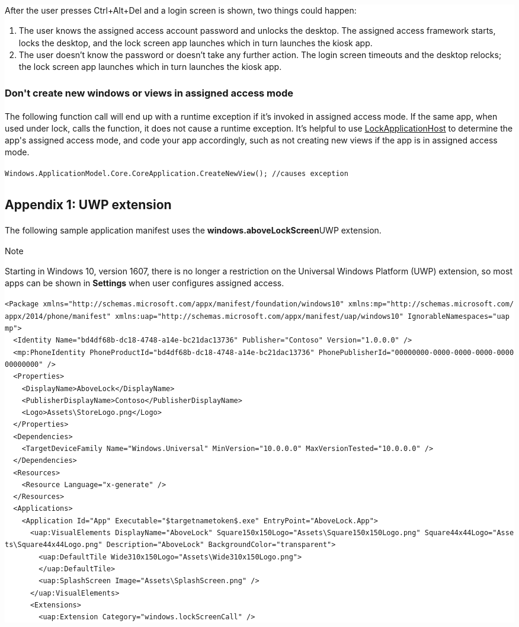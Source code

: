 After the user presses Ctrl+Alt+Del and a login screen is shown, two things could happen:

1.  The user knows the assigned access account password and unlocks the desktop. The assigned access framework starts, locks the desktop, and the lock screen app launches which in turn launches the kiosk app.
2.  The user doesn’t know the password or doesn’t take any further action. The login screen timeouts and the desktop relocks; the lock screen app launches which in turn launches the kiosk app.

### <span id="Don_t_create_new_windows_or_views_in_assigned_access_mode"></span><span id="don_t_create_new_windows_or_views_in_assigned_access_mode"></span><span id="DON_T_CREATE_NEW_WINDOWS_OR_VIEWS_IN_ASSIGNED_ACCESS_MODE"></span>Don't create new windows or views in assigned access mode

The following function call will end up with a runtime exception if it’s invoked in assigned access mode. If the same app, when used under lock, calls the function, it does not cause a runtime exception. It’s helpful to use [LockApplicationHost](http://go.microsoft.com/fwlink/?LinkId=691219) to determine the app's assigned access mode, and code your app accordingly, such as not creating new views if the app is in assigned access mode.

```
Windows.ApplicationModel.Core.CoreApplication.CreateNewView(); //causes exception

```

## <span id="Appendix_1__UWP_extension"></span><span id="appendix_1__uwp_extension"></span><span id="APPENDIX_1__UWP_EXTENSION"></span>Appendix 1: UWP extension


The following sample application manifest uses the **windows.aboveLockScreen**UWP extension. 

> [!NOTE]
> Starting in Windows 10, version 1607, there is no longer a restriction on the Universal Windows Platform (UWP) extension, so most apps can be shown in **Settings** when user configures assigned access.


```
<Package xmlns="http://schemas.microsoft.com/appx/manifest/foundation/windows10" xmlns:mp="http://schemas.microsoft.com/appx/2014/phone/manifest" xmlns:uap="http://schemas.microsoft.com/appx/manifest/uap/windows10" IgnorableNamespaces="uap mp">
  <Identity Name="bd4df68b-dc18-4748-a14e-bc21dac13736" Publisher="Contoso" Version="1.0.0.0" />
  <mp:PhoneIdentity PhoneProductId="bd4df68b-dc18-4748-a14e-bc21dac13736" PhonePublisherId="00000000-0000-0000-0000-000000000000" />
  <Properties>
    <DisplayName>AboveLock</DisplayName>
    <PublisherDisplayName>Contoso</PublisherDisplayName>
    <Logo>Assets\StoreLogo.png</Logo>
  </Properties>
  <Dependencies>
    <TargetDeviceFamily Name="Windows.Universal" MinVersion="10.0.0.0" MaxVersionTested="10.0.0.0" />
  </Dependencies>
  <Resources>
    <Resource Language="x-generate" />
  </Resources>
  <Applications>
    <Application Id="App" Executable="$targetnametoken$.exe" EntryPoint="AboveLock.App">
      <uap:VisualElements DisplayName="AboveLock" Square150x150Logo="Assets\Square150x150Logo.png" Square44x44Logo="Assets\Square44x44Logo.png" Description="AboveLock" BackgroundColor="transparent">
        <uap:DefaultTile Wide310x150Logo="Assets\Wide310x150Logo.png">
        </uap:DefaultTile>
        <uap:SplashScreen Image="Assets\SplashScreen.png" />
      </uap:VisualElements>
      <Extensions>
        <uap:Extension Category="windows.lockScreenCall" />
```